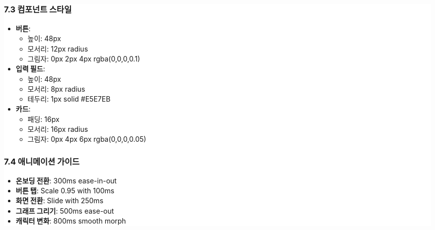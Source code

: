 ### 7.3 컴포넌트 스타일
- **버튼**: 
  - 높이: 48px
  - 모서리: 12px radius
  - 그림자: 0px 2px 4px rgba(0,0,0,0.1)
- **입력 필드**:
  - 높이: 48px
  - 모서리: 8px radius
  - 테두리: 1px solid #E5E7EB
- **카드**:
  - 패딩: 16px
  - 모서리: 16px radius
  - 그림자: 0px 4px 6px rgba(0,0,0,0.05)

### 7.4 애니메이션 가이드
- **온보딩 전환**: 300ms ease-in-out
- **버튼 탭**: Scale 0.95 with 100ms
- **화면 전환**: Slide with 250ms
- **그래프 그리기**: 500ms ease-out
- **캐릭터 변화**: 800ms smooth morph